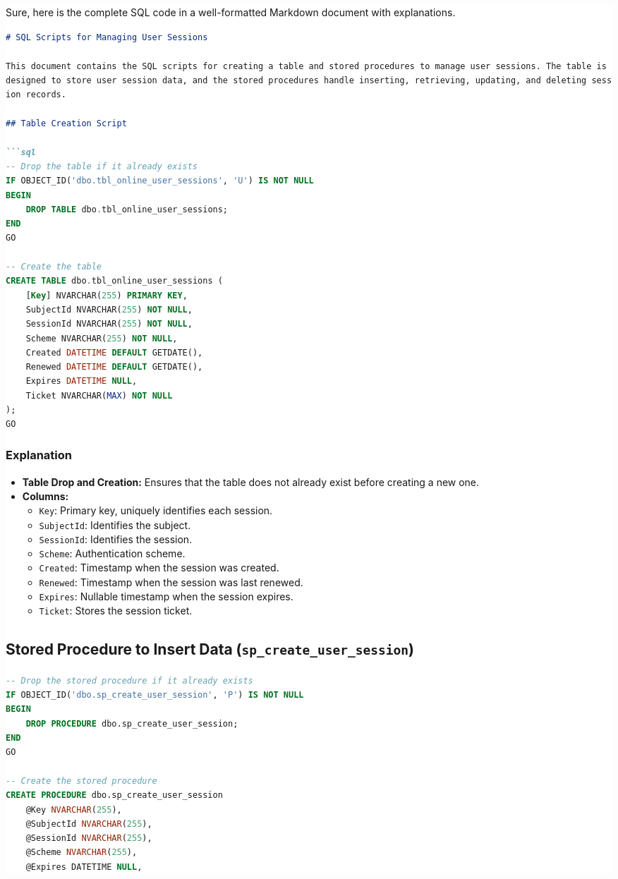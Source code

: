 Sure, here is the complete SQL code in a well-formatted Markdown document with explanations.

```markdown
# SQL Scripts for Managing User Sessions

This document contains the SQL scripts for creating a table and stored procedures to manage user sessions. The table is designed to store user session data, and the stored procedures handle inserting, retrieving, updating, and deleting session records.

## Table Creation Script

```sql
-- Drop the table if it already exists
IF OBJECT_ID('dbo.tbl_online_user_sessions', 'U') IS NOT NULL
BEGIN
    DROP TABLE dbo.tbl_online_user_sessions;
END
GO

-- Create the table
CREATE TABLE dbo.tbl_online_user_sessions (
    [Key] NVARCHAR(255) PRIMARY KEY,
    SubjectId NVARCHAR(255) NOT NULL,
    SessionId NVARCHAR(255) NOT NULL,
    Scheme NVARCHAR(255) NOT NULL,
    Created DATETIME DEFAULT GETDATE(),
    Renewed DATETIME DEFAULT GETDATE(),
    Expires DATETIME NULL,
    Ticket NVARCHAR(MAX) NOT NULL
);
GO
```

### Explanation
- **Table Drop and Creation:** Ensures that the table does not already exist before creating a new one.
- **Columns:**
  - `Key`: Primary key, uniquely identifies each session.
  - `SubjectId`: Identifies the subject.
  - `SessionId`: Identifies the session.
  - `Scheme`: Authentication scheme.
  - `Created`: Timestamp when the session was created.
  - `Renewed`: Timestamp when the session was last renewed.
  - `Expires`: Nullable timestamp when the session expires.
  - `Ticket`: Stores the session ticket.

## Stored Procedure to Insert Data (`sp_create_user_session`)

```sql
-- Drop the stored procedure if it already exists
IF OBJECT_ID('dbo.sp_create_user_session', 'P') IS NOT NULL
BEGIN
    DROP PROCEDURE dbo.sp_create_user_session;
END
GO

-- Create the stored procedure
CREATE PROCEDURE dbo.sp_create_user_session
    @Key NVARCHAR(255),
    @SubjectId NVARCHAR(255),
    @SessionId NVARCHAR(255),
    @Scheme NVARCHAR(255),
    @Expires DATETIME NULL,
```
